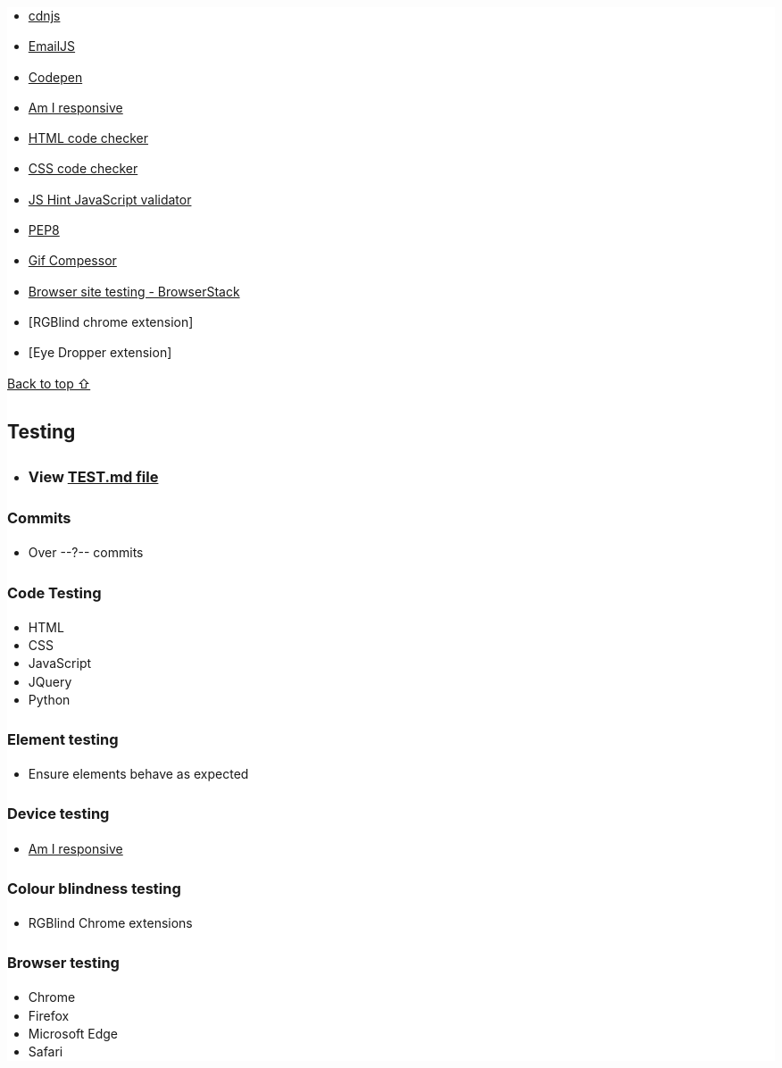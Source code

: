 - [cdnjs](https://cdnjs.com)

- [EmailJS](https://www.emailjs.com)

- [Codepen](https://codepen.io)

- [Am I responsive](http://ami.responsivedesign.is)

- [HTML code checker](https://validator.w3.org)

- [CSS code checker](https://jigsaw.w3.org/css-validator)

- [JS Hint JavaScript validator](https://jshint.com/)

- [PEP8](http://pep8online.com/)

- [Gif Compessor](https://www.freeconvert.com/gif-compressor)

- [Browser site testing - BrowserStack](http://browserstack.com)

- [RGBlind chrome extension]

- [Eye Dropper extension]

[Back to top ⇧](#introduction)


## Testing 
-   ### View [TEST.md file](https://github.com/TezBaydu/Milestone-project-4-GraphicDesign/blob/main/TEST.md)

### Commits

- Over --?-- commits

### Code Testing
- HTML 
- CSS
- JavaScript
- JQuery
- Python

### Element testing
- Ensure elements behave as expected
   
### Device testing

- [Am I responsive](http://ami.responsivedesign.is)

### Colour blindness testing

- RGBlind Chrome extensions

### Browser testing

- Chrome
- Firefox
- Microsoft Edge
- Safari

